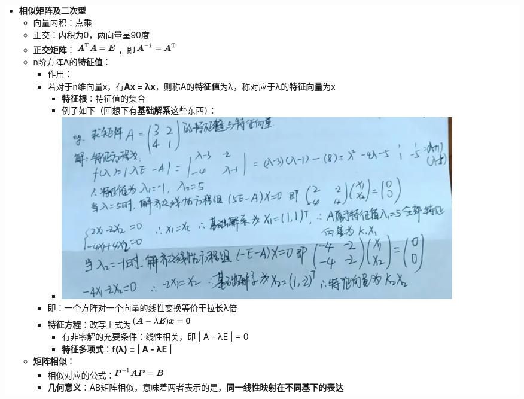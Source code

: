 

* **相似矩阵及二次型**
  * 向量内积：点乘
  * 正交：内积为0，两向量呈90度
  * **正交矩阵**：<img src="编译原理_离散数学_数据库_线代_概率论.assets/image-20240512165742512.png" alt="image-20240512165742512" style="zoom:50%;" />，即<img src="编译原理_离散数学_数据库_线代_概率论.assets/image-20240512165756350.png" alt="image-20240512165756350" style="zoom:50%;" />
  * n阶方阵A的**特征值**：
    * 作用：
    * 若对于n维向量x，有**Ax = λx**，则称A的**特征值**为λ，称对应于λ的**特征向量**为x
      * **特征根**：特征值的集合
      * 例子如下（回想下有**基础解系**这些东西）：
      * <img src="编译原理_离散数学_数据库_线代_概率论.assets/image-20240512194210838.png" alt="image-20240512194210838" style="zoom:67%;" />
    * 即：一个方阵对一个向量的线性变换等价于拉长λ倍
    * **特征方程**：改写上式为<img src="编译原理_离散数学_数据库_线代_概率论.assets/image-20240512190528061.png" alt="image-20240512190528061" style="zoom:50%;" />
      * 有非零解的充要条件：线性相关，即 | A - λE | = 0 
      * **特征多项式**：**f(λ) = | A - λE |**
  * **矩阵相似**：
    * 相似对应的公式：<img src="编译原理_离散数学_数据库_线代_概率论.assets/image-20240512190936790.png" alt="image-20240512190936790" style="zoom:50%;" />
    * **几何意义**：AB矩阵相似，意味着两者表示的是，**同一线性映射在不同基下的表达**